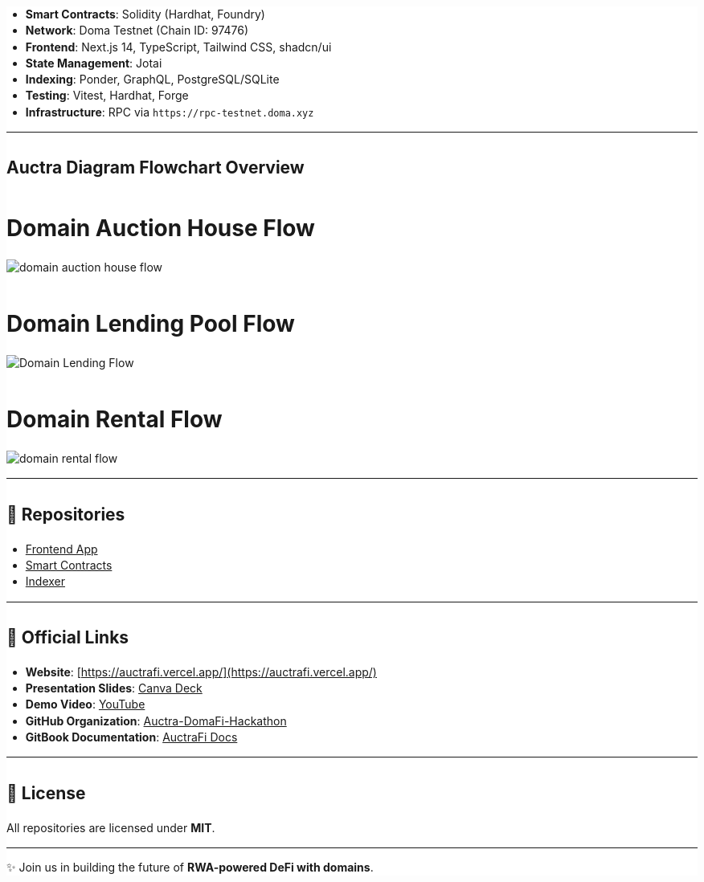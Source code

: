 - **Smart Contracts**: Solidity (Hardhat, Foundry)  
- **Network**: Doma Testnet (Chain ID: 97476)  
- **Frontend**: Next.js 14, TypeScript, Tailwind CSS, shadcn/ui  
- **State Management**: Jotai  
- **Indexing**: Ponder, GraphQL, PostgreSQL/SQLite  
- **Testing**: Vitest, Hardhat, Forge  
- **Infrastructure**: RPC via `https://rpc-testnet.doma.xyz`  

---
## Auctra Diagram Flowchart Overview

# Domain Auction House Flow
<img width="3200" height="3840" alt="domain auction house flow" src="https://github.com/user-attachments/assets/0c81b491-2015-4104-8a39-0cf1a81a2c9d" />

# Domain Lending Pool Flow
<img width="1526" height="3840" alt="Domain Lending Flow" src="https://github.com/user-attachments/assets/8f42ab84-3e22-4d04-a951-199bde483b74" />

# Domain Rental Flow
<img width="2766" height="3840" alt="domain rental flow" src="https://github.com/user-attachments/assets/ec4b2c4e-7cf3-4c20-9aab-01b6283bd3ca" />

---

## 📂 Repositories

- [Frontend App](https://github.com/Auctra-DomaFi-Hackathon/auctra-frontend)  
- [Smart Contracts](https://github.com/Auctra-DomaFi-Hackathon/auctra-smart-contracts)  
- [Indexer](https://github.com/Auctra-DomaFi-Hackathon/auctra-indexer)  

---

## 🔗 Official Links

- **Website**: [https://auctrafi.vercel.app/](https://auctrafi.vercel.app/)  
- **Presentation Slides**: [Canva Deck](https://www.canva.com/design/DAGyggKey8I/3r_7zxsjtsnzhx3sxYO5_w/edit?utm_content=DAGyggKey8I&utm_campaign=designshare&utm_medium=link2&utm_source=sharebutton)  
- **Demo Video**: [YouTube](https://youtu.be/IRrk33aYzug?si=hoz3k4bzB3T0D7xK)  
- **GitHub Organization**: [Auctra-DomaFi-Hackathon](https://github.com/Auctra-DomaFi-Hackathon)  
- **GitBook Documentation**: [AuctraFi Docs](https://bimajdiva.gitbook.io/auctrafi)  


---

## 📜 License

All repositories are licensed under **MIT**.

---

✨ Join us in building the future of **RWA-powered DeFi with domains**.
